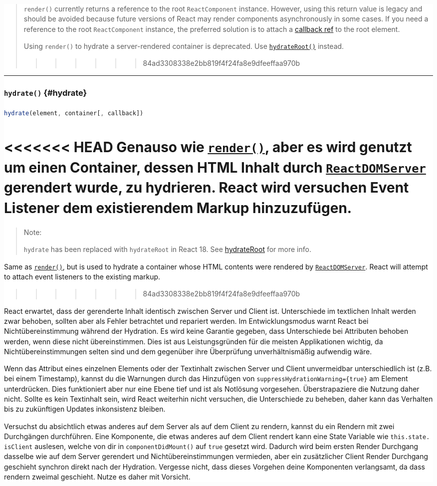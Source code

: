 > `render()` currently returns a reference to the root `ReactComponent` instance. However, using this return value is legacy
> and should be avoided because future versions of React may render components asynchronously in some cases. If you need a reference to the root `ReactComponent` instance, the preferred solution is to attach a
> [callback ref](/docs/refs-and-the-dom.html#callback-refs) to the root element.
>
> Using `render()` to hydrate a server-rendered container is deprecated. Use [`hydrateRoot()`](#hydrateroot) instead.
>>>>>>> 84ad3308338e2bb819f4f24fa8e9dfeeffaa970b

* * *

### `hydrate()` {#hydrate}

```javascript
hydrate(element, container[, callback])
```

<<<<<<< HEAD
Genauso wie [`render()`](#render), aber es wird genutzt um einen Container, dessen HTML Inhalt durch [`ReactDOMServer`](/docs/react-dom-server.html) gerendert wurde, zu hydrieren. React wird versuchen Event Listener dem existierendem Markup hinzuzufügen.
=======
> Note:
>
> `hydrate` has been replaced with `hydrateRoot` in React 18. See [hydrateRoot](/docs/react-dom-client.html#hydrateroot) for more info.

Same as [`render()`](#render), but is used to hydrate a container whose HTML contents were rendered by [`ReactDOMServer`](/docs/react-dom-server.html). React will attempt to attach event listeners to the existing markup.
>>>>>>> 84ad3308338e2bb819f4f24fa8e9dfeeffaa970b

React erwartet, dass der gerenderte Inhalt identisch zwischen Server und Client ist. Unterschiede im textlichen Inhalt werden zwar behoben, sollten aber als Fehler betrachtet und repariert werden. Im Entwicklungsmodus warnt React bei Nichtübereinstimmung während der Hydration. Es wird keine Garantie gegeben, dass Unterschiede bei Attributen behoben werden, wenn diese nicht übereinstimmen. Dies ist aus Leistungsgründen für die meisten Applikationen wichtig, da Nichtübereinstimmungen selten sind und dem gegenüber ihre Überprüfung unverhältnismäßig aufwendig wäre.

Wenn das Attribut eines einzelnen Elements oder der Textinhalt zwischen Server und Client unvermeidbar unterschiedlich ist (z.B. bei einem Timestamp), kannst du die Warnungen durch das Hinzufügen von `suppressHydrationWarning={true}` am Element unterdrücken. Dies funktioniert aber nur eine Ebene tief und ist als Notlösung vorgesehen. Überstrapaziere die Nutzung daher nicht. Sollte es kein Textinhalt sein, wird React weiterhin nicht versuchen, die Unterschiede zu beheben, daher kann das Verhalten bis zu zukünftigen Updates inkonsistenz bleiben.

Versuchst du absichtlich etwas anderes auf dem Server als auf dem Client zu rendern, kannst du ein Rendern mit zwei Durchgängen durchführen. Eine Komponente, die etwas anderes auf dem Client rendert kann eine State Variable wie `this.state.isClient` auslesen, welche von dir in `componentDidMount()` auf `true` gesetzt wird. Dadurch wird beim ersten Render Durchgang dasselbe wie auf dem Server gerendert und Nichtübereinstimmungen vermieden, aber ein zusätzlicher Client Render Durchgang geschieht synchron direkt nach der Hydration.
Vergesse nicht, dass dieses Vorgehen deine Komponenten verlangsamt, da dass rendern zweimal geschieht. Nutze es daher mit Vorsicht.
